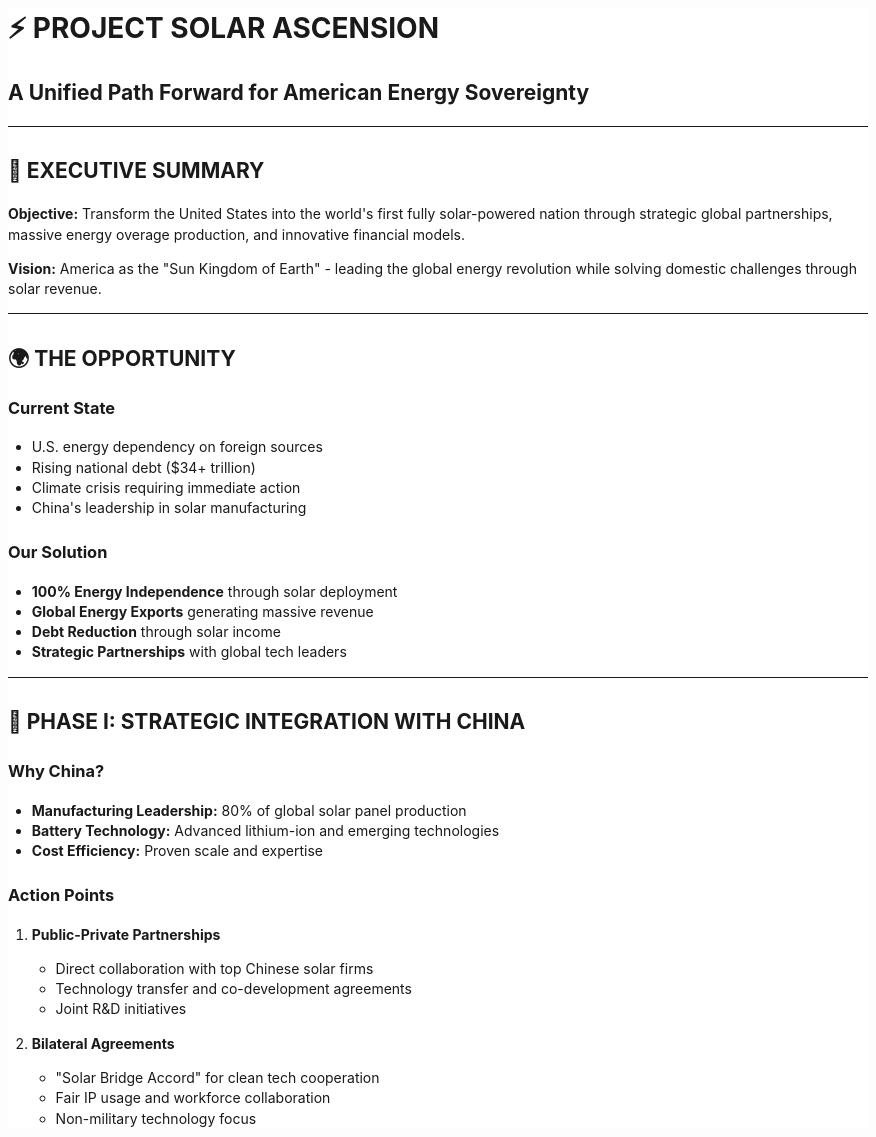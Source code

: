 # ⚡️ PROJECT SOLAR ASCENSION
## A Unified Path Forward for American Energy Sovereignty

---

## 🎯 EXECUTIVE SUMMARY

**Objective:** Transform the United States into the world's first fully solar-powered nation through strategic global partnerships, massive energy overage production, and innovative financial models.

**Vision:** America as the "Sun Kingdom of Earth" - leading the global energy revolution while solving domestic challenges through solar revenue.

---

## 🌍 THE OPPORTUNITY

### Current State
- U.S. energy dependency on foreign sources
- Rising national debt ($34+ trillion)
- Climate crisis requiring immediate action
- China's leadership in solar manufacturing

### Our Solution
- **100% Energy Independence** through solar deployment
- **Global Energy Exports** generating massive revenue
- **Debt Reduction** through solar income
- **Strategic Partnerships** with global tech leaders

---

## 🔩 PHASE I: STRATEGIC INTEGRATION WITH CHINA

### Why China?
- **Manufacturing Leadership:** 80% of global solar panel production
- **Battery Technology:** Advanced lithium-ion and emerging technologies
- **Cost Efficiency:** Proven scale and expertise

### Action Points
1. **Public-Private Partnerships**
   - Direct collaboration with top Chinese solar firms
   - Technology transfer and co-development agreements
   - Joint R&D initiatives

2. **Bilateral Agreements**
   - "Solar Bridge Accord" for clean tech cooperation
   - Fair IP usage and workforce collaboration
   - Non-military technology focus
